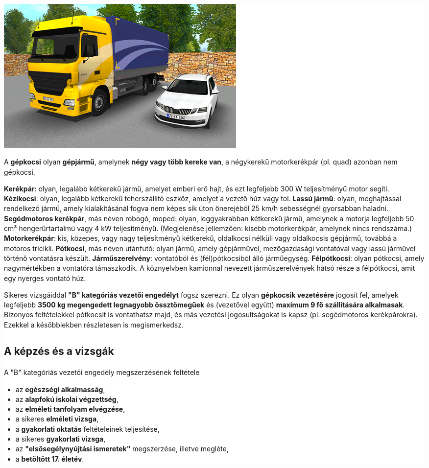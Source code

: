 ![gépkocsi](img/1.1-gepkocsi.png)

A **gépkocsi** olyan **gépjármű**, amelynek **négy vagy több kereke van**, a négykerekű motorkerékpár (pl. quad) azonban nem gépkocsi.

**Kerékpár**: olyan, legalább kétkerekű jármű, amelyet emberi erő hajt, és ezt legfeljebb 300 W teljesítményű motor segíti.
**Kézikocsi**: olyan, legalább kétkerekű teherszállító eszköz, amelyet a vezető húz vagy tol.
**Lassú jármű**: olyan, meghajtással rendelkező jármű, amely kialakításánál fogva nem képes sík úton önerejéből 25 km/h sebességnél gyorsabban haladni.
**Segédmotoros kerékpár**, más néven robogó, moped: olyan, leggyakrabban kétkerekű jármű, amelynek a motorja legfeljebb 50 cm³ hengerűrtartalmú vagy 4 kW teljesítményű. (Megjelenése jellemzően: kisebb motorkerékpár, amelynek nincs rendszáma.)
**Motorkerékpár**: kis, közepes, vagy nagy teljesítményű kétkerekű, oldalkocsi nélküli vagy oldalkocsis gépjármű, továbbá a motoros tricikli.
**Pótkocsi**, más néven utánfutó: olyan jármű, amely gépjárművel, mezőgazdasági vontatóval vagy lassú járművel történő vontatásra készült.
**Járműszerelvény**: vontatóból és (fél)pótkocsiból álló járműegység.
**Félpótkocsi**: olyan pótkocsi, amely nagymértékben a vontatóra támaszkodik. A köznyelvben kamionnal nevezett járműszerelvények hátsó része a félpótkocsi, amit egy nyerges vontató húz.

Sikeres vizsgáiddal **"B" kategóriás vezetői engedélyt** fogsz szerezni. Ez olyan **gépkocsik vezetésére** jogosít fel, amelyek legfeljebb **3500 kg megengedett legnagyobb össztömegűek** és (vezetővel együtt) **maximum 9 fő szállítására alkalmasak**. Bizonyos feltételekkel pótkocsit is vontathatsz majd, és más vezetési jogosultságokat is kapsz (pl. segédmotoros kerékpárokra). Ezekkel a későbbiekben részletesen is megismerkedsz.

## A képzés és a vizsgák

A "B" kategóriás vezetői engedély megszerzésének feltétele
- az **egészségi alkalmasság**,
- az **alapfokú iskolai végzettség**,
- az **elméleti tanfolyam elvégzése**,
- a sikeres **elméleti vizsga**,
- a **gyakorlati oktatás** feltételeinek teljesítése,
- a sikeres **gyakorlati vizsga**,
- az **"elsősegélynyújtási ismeretek"** megszerzése, illetve megléte,
- a **betöltött 17. életév**.
